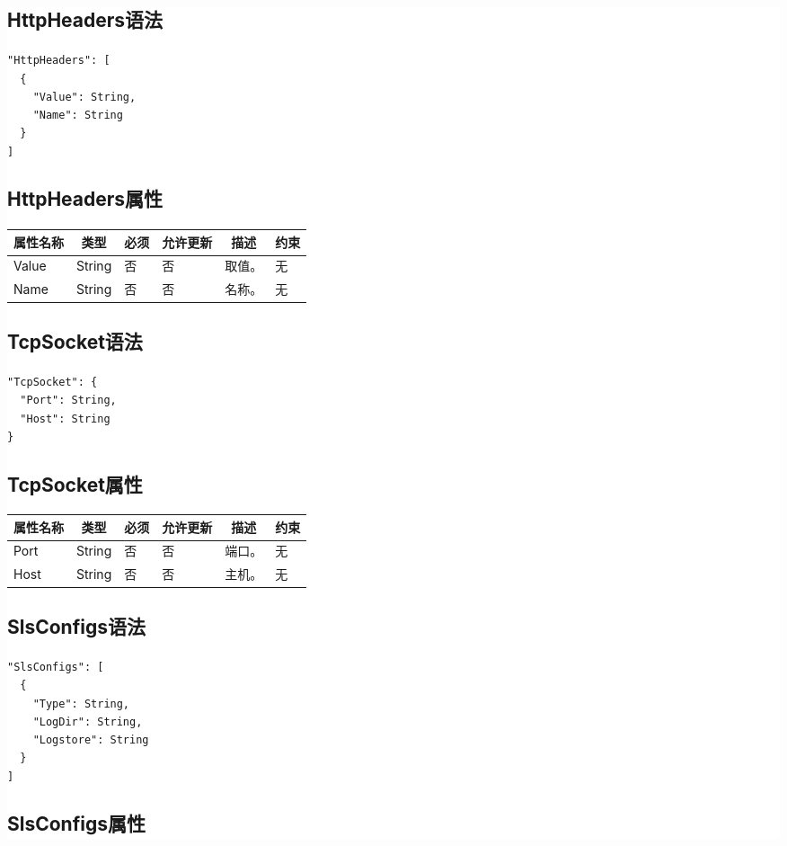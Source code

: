 ## HttpHeaders语法

```
"HttpHeaders": [
  {
    "Value": String,
    "Name": String
  }
]
```

## HttpHeaders属性

|属性名称|类型|必须|允许更新|描述|约束|
|----|--|--|----|--|--|
|Value|String|否|否|取值。|无|
|Name|String|否|否|名称。|无|

## TcpSocket语法

```
"TcpSocket": {
  "Port": String,
  "Host": String
}
```

## TcpSocket属性

|属性名称|类型|必须|允许更新|描述|约束|
|----|--|--|----|--|--|
|Port|String|否|否|端口。|无|
|Host|String|否|否|主机。|无|

## SlsConfigs语法

```
"SlsConfigs": [
  {
    "Type": String,
    "LogDir": String,
    "Logstore": String
  }
]
```

## SlsConfigs属性
